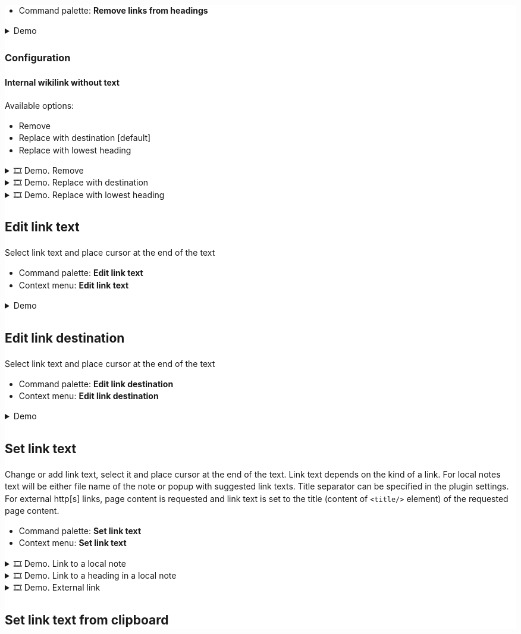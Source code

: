 - Command palette:  **Remove links from headings**

<details><summary>Demo</summary></details>

### Configuration

#### Internal wikilink without text

Available options:
- Remove
- Replace with destination   [default]
- Replace with lowest heading

<details><summary>🎞️ Demo. Remove</summary></details>

<details><summary>🎞️ Demo. Replace with destination</summary></details>

<details><summary>🎞️ Demo. Replace with lowest heading</summary></details>

## Edit link text

Select link text and place cursor at the end of the text

- Command palette: **Edit link text**
- Context menu: **Edit link text**

<details><summary>Demo</summary></details>

## Edit link destination

Select link text and place cursor at the end of the text

- Command palette: **Edit link destination**
- Context menu: **Edit link destination**

<details><summary>Demo</summary></details>

## Set link text
Change or add link text, select it and place cursor at the end of the text. 
Link text depends on the kind of a link. 
For local notes text will be either file name of the note or popup with suggested link texts. Title separator can be specified in the plugin settings. 
For external http[s] links, page content is requested and link text is set to the title (content of `<title/>` element) of the requested page content.

- Command palette: **Set link text**
- Context menu: **Set link text**


<details><summary>🎞️ Demo. Link to a local note</summary></details>

<details><summary>🎞️ Demo. Link to a heading in a local note</summary></details>

<details><summary>🎞️ Demo. External link</summary></details>

## Set link text from clipboard
